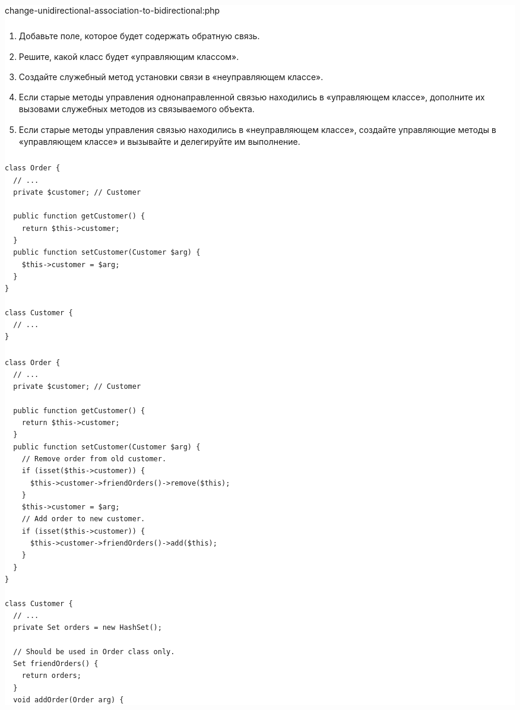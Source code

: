 change-unidirectional-association-to-bidirectional:php

###

1. Добавьте поле, которое будет содержать обратную связь.

2. Решите, какой класс будет «управляющим классом».

3. Создайте служебный метод установки связи в «неуправляющем классе».

4. Если старые методы управления однонаправленной связью находились в «управляющем классе», дополните их вызовами служебных методов из связываемого объекта.

5. Если старые методы управления связью находились в «неуправляющем классе», создайте управляющие методы в «управляющем классе» и вызывайте и делегируйте им выполнение.



###

```
class Order {
  // ...
  private $customer; // Customer

  public function getCustomer() {
    return $this->customer;
  }
  public function setCustomer(Customer $arg) {
    $this->customer = $arg;
  }
}

class Customer {
  // ...
}
```

###

```
class Order {
  // ...
  private $customer; // Customer

  public function getCustomer() {
    return $this->customer;
  }
  public function setCustomer(Customer $arg) {
    // Remove order from old customer.
    if (isset($this->customer)) {
      $this->customer->friendOrders()->remove($this);
    }
    $this->customer = $arg;
    // Add order to new customer.
    if (isset($this->customer)) {
      $this->customer->friendOrders()->add($this);
    }
  }
}

class Customer {
  // ...
  private Set orders = new HashSet();

  // Should be used in Order class only.
  Set friendOrders() {
    return orders;
  }
  void addOrder(Order arg) {
```